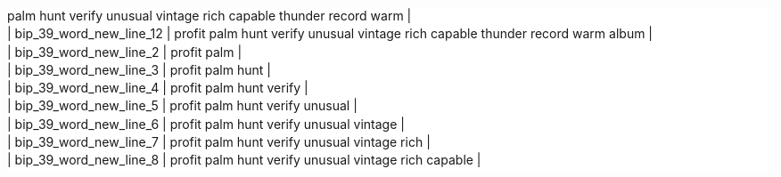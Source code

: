 palm
hunt
verify
unusual
vintage
rich
capable
thunder
record
warm |  
| bip_39_word_new_line_12 | profit
palm
hunt
verify
unusual
vintage
rich
capable
thunder
record
warm
album |  
| bip_39_word_new_line_2 | profit
palm |  
| bip_39_word_new_line_3 | profit
palm
hunt |  
| bip_39_word_new_line_4 | profit
palm
hunt
verify |  
| bip_39_word_new_line_5 | profit
palm
hunt
verify
unusual |  
| bip_39_word_new_line_6 | profit
palm
hunt
verify
unusual
vintage |  
| bip_39_word_new_line_7 | profit
palm
hunt
verify
unusual
vintage
rich |  
| bip_39_word_new_line_8 | profit
palm
hunt
verify
unusual
vintage
rich
capable |  